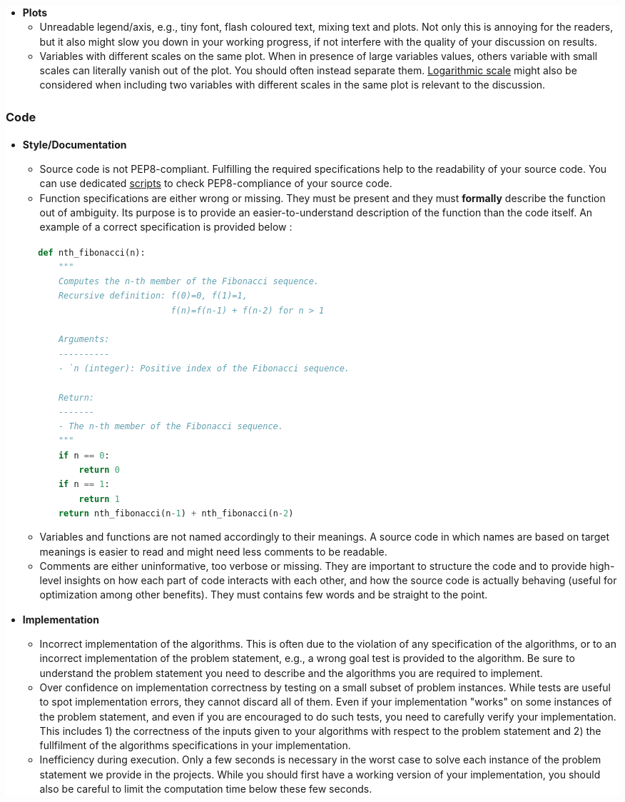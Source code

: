 - **Plots**
	* Unreadable legend/axis, e.g., tiny font, flash coloured text, mixing text and plots. Not only this is annoying for the readers, but it also might slow you down in your working progress, if not interfere with the quality of your discussion on results.   
	* Variables with different scales on the same plot. When in presence of large variables values, others variable with small scales can literally vanish out of the plot. You should often instead separate them. [Logarithmic scale](https://en.wikipedia.org/wiki/Logarithmic_scale) might also be considered when including two variables with different scales in the same plot is relevant to the discussion.


### Code

- **Style/Documentation**
	* Source code is not PEP8-compliant. Fulfilling the required specifications help to the readability of your source code. You can use dedicated [scripts](https://pypi.org/project/pep8/) to check PEP8-compliance of your source code.
	* Function specifications are either wrong or missing. They must be present and they must **formally** describe the function out of ambiguity. Its purpose is to provide an easier-to-understand description of the function than the code itself. An example of a correct specification is provided below :

	```python
	   def nth_fibonacci(n):
           """
           Computes the n-th member of the Fibonacci sequence.
           Recursive definition: f(0)=0, f(1)=1,
                                 f(n)=f(n-1) + f(n-2) for n > 1

           Arguments:
           ----------
           - `n (integer): Positive index of the Fibonacci sequence.

           Return:
           -------
           - The n-th member of the Fibonacci sequence.
           """
           if n == 0:
               return 0
           if n == 1:
               return 1
           return nth_fibonacci(n-1) + nth_fibonacci(n-2)
	```
	* Variables and functions are not named accordingly to their meanings. A source code in which names are based on target meanings is easier to read and might need less comments to be readable.
	* Comments are either uninformative, too verbose or missing. They are important to structure the code and to provide high-level insights on how each part of code interacts with each other, and how the source code is actually behaving (useful for optimization among other benefits). They must contains few words and be straight to the point.

- **Implementation**
	* Incorrect implementation of the algorithms. This is often due to the violation of any specification of the algorithms, or to an incorrect implementation of the problem statement, e.g., a wrong goal test is provided to the algorithm. Be sure to understand the problem statement you need to describe and the algorithms you are required to implement.
	* Over confidence on implementation correctness by testing on a small subset of problem instances. While tests are useful to spot implementation errors, they cannot discard all of them. Even if your implementation "works" on some instances of the problem statement, and even if you are encouraged to do such tests, you need to carefully verify your implementation. This includes 1) the correctness of the inputs given to your algorithms with respect to the problem statement and 2) the fullfilment of the algorithms specifications in your implementation.
	* Inefficiency during execution. Only a few seconds is necessary in the worst case to solve each instance of the problem statement we provide in the projects. While you should first have a working version of your implementation, you should also be careful to limit the computation time below these few seconds.